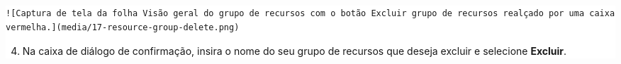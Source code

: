     ![Captura de tela da folha Visão geral do grupo de recursos com o botão Excluir grupo de recursos realçado por uma caixa vermelha.](media/17-resource-group-delete.png)

4. Na caixa de diálogo de confirmação, insira o nome do seu grupo de recursos que deseja excluir e selecione **Excluir**.
